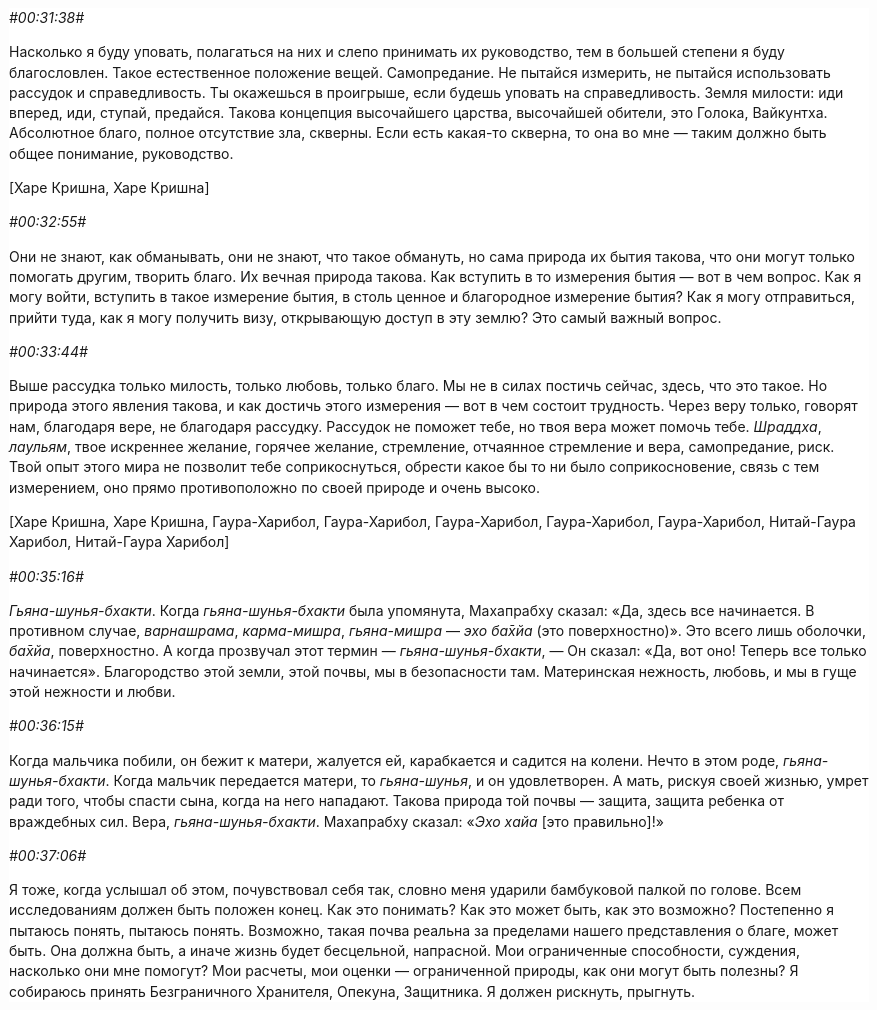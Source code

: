 *#00:31:38#*

Насколько я буду уповать, полагаться на них и слепо принимать их руководство, тем в большей степени я буду благословлен. Такое естественное положение вещей. Самопредание. Не пытайся измерить, не пытайся использовать рассудок и справедливость. Ты окажешься в проигрыше, если будешь уповать на справедливость. Земля милости: иди вперед, иди, ступай, предайся. Такова концепция высочайшего царства, высочайшей обители, это Голока, Вайкунтха. Абсолютное благо, полное отсутствие зла, скверны. Если есть какая-то скверна, то она во мне — таким должно быть общее понимание, руководство.

[Харе Кришна, Харе Кришна]

*#00:32:55#*

Они не знают, как обманывать, они не знают, что такое обмануть, но сама природа их бытия такова, что они могут только помогать другим, творить благо. Их вечная природа такова. Как вступить в то измерения бытия — вот в чем вопрос. Как я могу войти, вступить в такое измерение бытия, в столь ценное и благородное измерение бытия? Как я могу отправиться, прийти туда, как я могу получить визу, открывающую доступ в эту землю? Это самый важный вопрос.

*#00:33:44#*

Выше рассудка только милость, только любовь, только благо. Мы не в силах постичь сейчас, здесь, что это такое. Но природа этого явления такова, и как достичь этого измерения — вот в чем состоит трудность. Через веру только, говорят нам, благодаря вере, не благодаря рассудку. Рассудок не поможет тебе, но твоя вера может помочь тебе. *Шраддха*, *лаульям*, твое искреннее желание, горячее желание, стремление, отчаянное стремление и вера, самопредание, риск. Твой опыт этого мира не позволит тебе соприкоснуться, обрести какое бы то ни было соприкосновение, связь с тем измерением, оно прямо противоположно по своей природе и очень высоко.

[Харе Кришна, Харе Кришна, Гаура-Харибол, Гаура-Харибол, Гаура-Харибол, Гаура-Харибол, Гаура-Харибол, Нитай-Гаура Харибол, Нитай-Гаура Харибол]

*#00:35:16#*

*Гьяна-шунья-бхакти*. Когда *гьяна-шунья-бхакти* была упомянута, Махапрабху сказал: «Да, здесь все начинается. В противном случае, *варнашрама*, *карма-мишра*, *гьяна-мишра* — *эхо ба̄хйа* (это поверхностно)». Это всего лишь оболочки, *ба̄хйа*, поверхностно. А когда прозвучал этот термин — *гьяна-шунья-бхакти*, — Он сказал: «Да, вот оно! Теперь все только начинается». Благородство этой земли, этой почвы, мы в безопасности там. Материнская нежность, любовь, и мы в гуще этой нежности и любви.

*#00:36:15#*

Когда мальчика побили, он бежит к матери, жалуется ей, карабкается и садится на колени. Нечто в этом роде, *гьяна-шунья-бхакти*. Когда мальчик передается матери, то *гьяна-шунья*, и он удовлетворен. А мать, рискуя своей жизнью, умрет ради того, чтобы спасти сына, когда на него нападают. Такова природа той почвы — защита, защита ребенка от враждебных сил. Вера, *гьяна-шунья-бхакти*. Махапрабху сказал: «*Эхо хайа* [это правильно]!»

*#00:37:06#*

Я тоже, когда услышал об этом, почувствовал себя так, словно меня ударили бамбуковой палкой по голове. Всем исследованиям должен быть положен конец. Как это понимать? Как это может быть, как это возможно? Постепенно я пытаюсь понять, пытаюсь понять. Возможно, такая почва реальна за пределами нашего представления о благе, может быть. Она должна быть, а иначе жизнь будет бесцельной, напрасной. Мои ограниченные способности, суждения, насколько они мне помогут? Мои расчеты, мои оценки — ограниченной природы, как они могут быть полезны? Я собираюсь принять Безграничного Хранителя, Опекуна, Защитника. Я должен рискнуть, прыгнуть.


[^_ftn1]: [«Шри Чайтанья-чаритамрита», Антья-лила 10.15](../notes/shri-chajtanya-charitamrita-antya-lila/shri-chajtanya-charitamrita-antya-lila-10-15.md)
[^_ftn2]: [Шримад-Бхагаватам 11.17.27](../notes/shrimad-bhagavatam/shrimad-bhagavatam-11-17-27.md)
[^_ftn3]: [*гададхара митра-вара, шри сварупа дамодара, сада кала гаура-кришна ядже*](../notes/shloka/gadadhara-mitra-vara-shri-svarupa.md)
[^_ftn4]: [Шримад-Бхагаватам 1.1.1](../notes/shrimad-bhagavatam/shrimad-bhagavatam-1-1-1.md)
[^_ftn5]: [«Шри Чайтанья-чаритамрита», Мадхья-лила 13.80](../notes/shri-chajtanya-charitamrita-madhya-lila/shri-chajtanya-charitamrita-madhya-lila-13-80.md)
[^_ftn6]: [«Шри Чайтанья-чаритамрита», Ади-лила 5.53](../notes/shri-chajtanya-charitamrita-adi-lila/shri-chajtanya-charitamrita-adi-lila-5-53.md)
[^_ftn7]: [Бхагавад-гита 18.66](../notes/bhagavad-gita/bhagavad-gita-18-66.md)
[^_ftn8]: [«Шри Чайтанья-чаритамрита», Мадхья-лила 8.62](../notes/shri-chajtanya-charitamrita-madhya-lila/shri-chajtanya-charitamrita-madhya-lila-8-62.md)
[^_ftn9]: [Шримад-Бхагаватам 5.5.18](../notes/shrimad-bhagavatam/shrimad-bhagavatam-5-5-18.md)